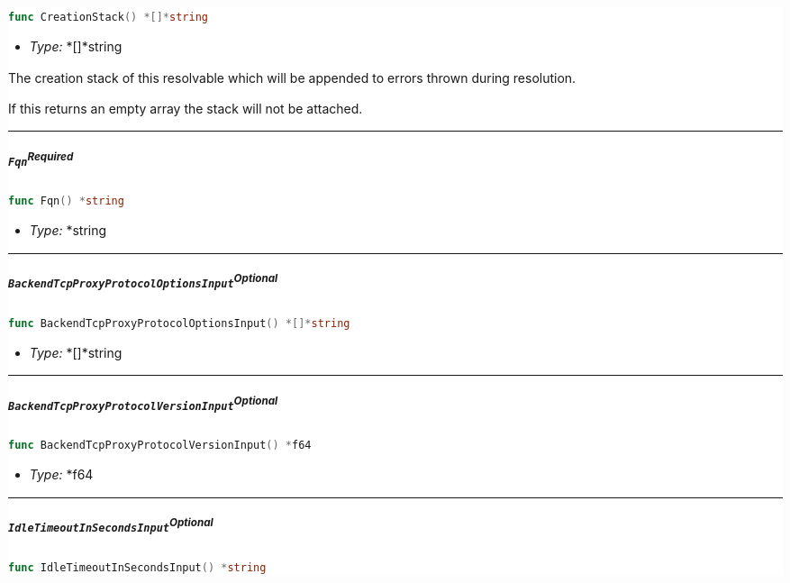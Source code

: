 ```go
func CreationStack() *[]*string
```

- *Type:* *[]*string

The creation stack of this resolvable which will be appended to errors thrown during resolution.

If this returns an empty array the stack will not be attached.

---

##### `Fqn`<sup>Required</sup> <a name="Fqn" id="rhizo-co-terraform-provider-oci.loadBalancerListener.LoadBalancerListenerConnectionConfigurationOutputReference.property.fqn"></a>

```go
func Fqn() *string
```

- *Type:* *string

---

##### `BackendTcpProxyProtocolOptionsInput`<sup>Optional</sup> <a name="BackendTcpProxyProtocolOptionsInput" id="rhizo-co-terraform-provider-oci.loadBalancerListener.LoadBalancerListenerConnectionConfigurationOutputReference.property.backendTcpProxyProtocolOptionsInput"></a>

```go
func BackendTcpProxyProtocolOptionsInput() *[]*string
```

- *Type:* *[]*string

---

##### `BackendTcpProxyProtocolVersionInput`<sup>Optional</sup> <a name="BackendTcpProxyProtocolVersionInput" id="rhizo-co-terraform-provider-oci.loadBalancerListener.LoadBalancerListenerConnectionConfigurationOutputReference.property.backendTcpProxyProtocolVersionInput"></a>

```go
func BackendTcpProxyProtocolVersionInput() *f64
```

- *Type:* *f64

---

##### `IdleTimeoutInSecondsInput`<sup>Optional</sup> <a name="IdleTimeoutInSecondsInput" id="rhizo-co-terraform-provider-oci.loadBalancerListener.LoadBalancerListenerConnectionConfigurationOutputReference.property.idleTimeoutInSecondsInput"></a>

```go
func IdleTimeoutInSecondsInput() *string
```
